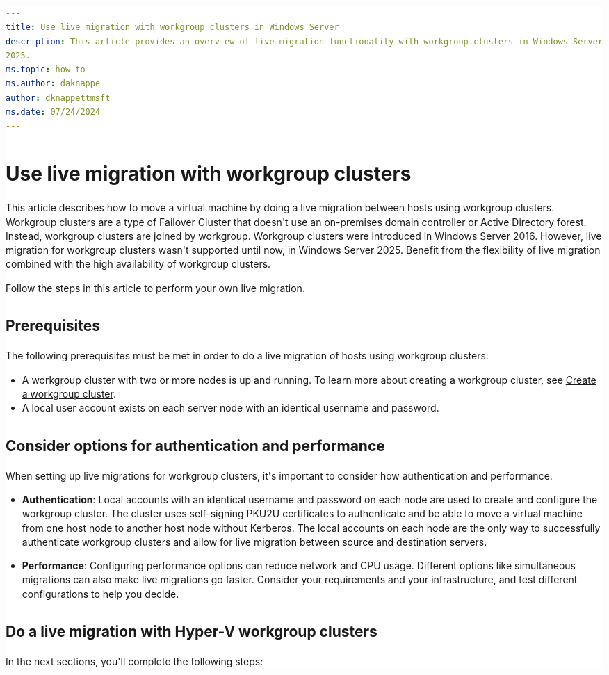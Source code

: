 ```yaml
---
title: Use live migration with workgroup clusters in Windows Server
description: This article provides an overview of live migration functionality with workgroup clusters in Windows Server 2025.
ms.topic: how-to
ms.author: daknappe
author: dknappettmsft
ms.date: 07/24/2024
---
```


# Use live migration with workgroup clusters

This article describes how to move a virtual machine by doing a live migration between hosts using workgroup clusters. Workgroup clusters are a type of Failover Cluster that doesn't use an on-premises domain controller or Active Directory forest. Instead, workgroup clusters are joined by workgroup. Workgroup clusters were introduced in Windows Server 2016. However, live migration for workgroup clusters wasn't supported until now, in Windows Server 2025. Benefit from the flexibility of live migration combined with the high availability of workgroup clusters.

Follow the steps in this article to perform your own live migration.

## Prerequisites

The following prerequisites must be met in order to do a live migration of hosts using workgroup clusters:

- A workgroup cluster with two or more nodes is up and running. To learn more about creating a
  workgroup cluster, see [Create a workgroup cluster](/windows-server/failover-clustering/create-workgroup-cluster).
- A local user account exists on each server node with an identical username and password.

## Consider options for authentication and performance

When setting up live migrations for workgroup clusters, it's important to consider how authentication and performance.

- **Authentication**: Local accounts with an identical username and password on each node are used to create and configure the workgroup cluster. The cluster uses self-signing PKU2U certificates to authenticate and be able to move a virtual machine from one host node to another host node without Kerberos. The local accounts on each node are the only way to successfully authenticate workgroup clusters and allow for live migration between source and destination servers.

- **Performance**: Configuring performance options can reduce network and CPU usage. Different options like simultaneous migrations can also make live migrations go faster. Consider your requirements and your infrastructure, and test different configurations to help you decide.


## Do a live migration with Hyper-V workgroup clusters

In the next sections, you'll complete the following steps:
